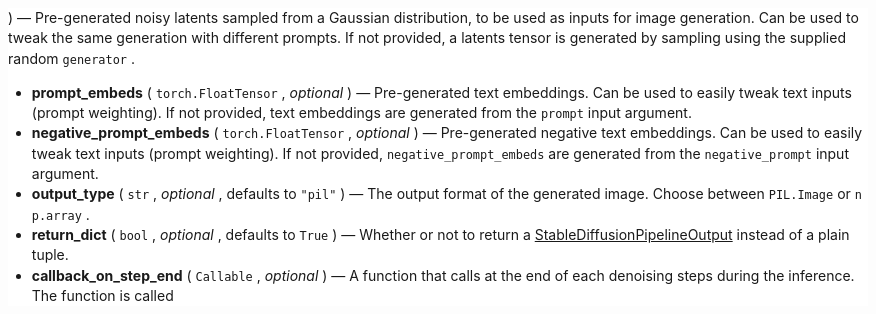  ) —
Pre-generated noisy latents sampled from a Gaussian distribution, to be used as inputs for image
generation. Can be used to tweak the same generation with different prompts. If not provided, a latents
tensor is generated by sampling using the supplied random
 `generator` 
.
* **prompt\_embeds** 
 (
 `torch.FloatTensor` 
 ,
 *optional* 
 ) —
Pre-generated text embeddings. Can be used to easily tweak text inputs (prompt weighting). If not
provided, text embeddings are generated from the
 `prompt` 
 input argument.
* **negative\_prompt\_embeds** 
 (
 `torch.FloatTensor` 
 ,
 *optional* 
 ) —
Pre-generated negative text embeddings. Can be used to easily tweak text inputs (prompt weighting). If
not provided,
 `negative_prompt_embeds` 
 are generated from the
 `negative_prompt` 
 input argument.
* **output\_type** 
 (
 `str` 
 ,
 *optional* 
 , defaults to
 `"pil"` 
 ) —
The output format of the generated image. Choose between
 `PIL.Image` 
 or
 `np.array` 
.
* **return\_dict** 
 (
 `bool` 
 ,
 *optional* 
 , defaults to
 `True` 
 ) —
Whether or not to return a
 [StableDiffusionPipelineOutput](/docs/diffusers/v0.23.0/en/api/pipelines/stable_diffusion/image_variation#diffusers.pipelines.stable_diffusion.StableDiffusionPipelineOutput) 
 instead of a
plain tuple.
* **callback\_on\_step\_end** 
 (
 `Callable` 
 ,
 *optional* 
 ) —
A function that calls at the end of each denoising steps during the inference. The function is called